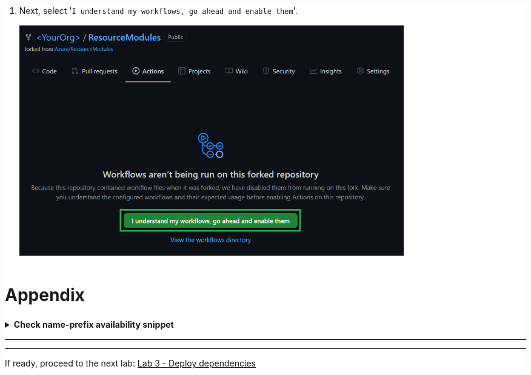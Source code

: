 1. Next, select '`I understand my workflows, go ahead and enable them`'.

    <img src="./media/PreReqGitHub/actionsEnable.png" alt="Enable Actions" height="380">

# Appendix

<details><summary><b>Check name-prefix availability snippet</b></summary></details>

---
---

If ready, proceed to the next lab: [Lab 3 - Deploy dependencies](./v0.4.0%20-%20Lab%203%20-%20Deploy%20dependencies)
